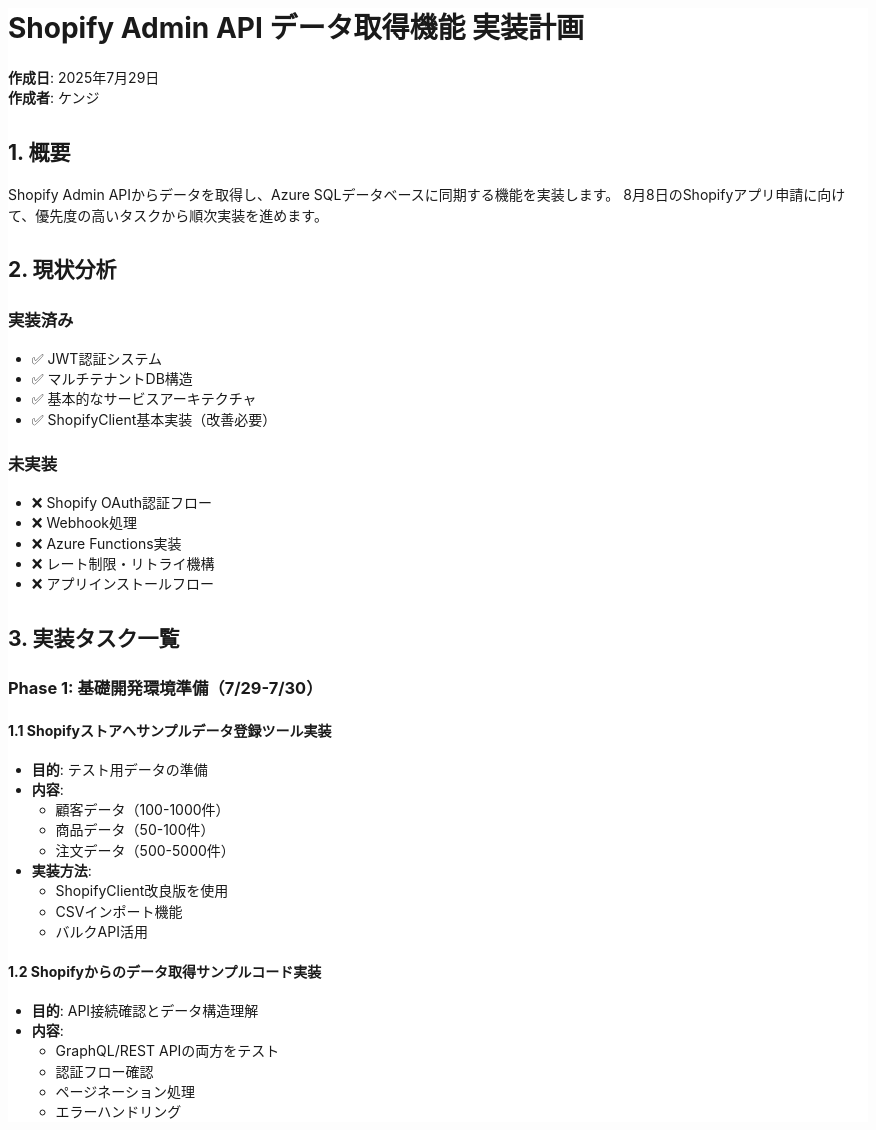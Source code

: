 # Shopify Admin API データ取得機能 実装計画

**作成日**: 2025年7月29日  
**作成者**: ケンジ

## 1. 概要

Shopify Admin APIからデータを取得し、Azure SQLデータベースに同期する機能を実装します。
8月8日のShopifyアプリ申請に向けて、優先度の高いタスクから順次実装を進めます。

## 2. 現状分析

### 実装済み
- ✅ JWT認証システム
- ✅ マルチテナントDB構造
- ✅ 基本的なサービスアーキテクチャ
- ✅ ShopifyClient基本実装（改善必要）

### 未実装
- ❌ Shopify OAuth認証フロー
- ❌ Webhook処理
- ❌ Azure Functions実装
- ❌ レート制限・リトライ機構
- ❌ アプリインストールフロー

## 3. 実装タスク一覧

### Phase 1: 基礎開発環境準備（7/29-7/30）

#### 1.1 Shopifyストアへサンプルデータ登録ツール実装
- **目的**: テスト用データの準備
- **内容**:
  - 顧客データ（100-1000件）
  - 商品データ（50-100件）
  - 注文データ（500-5000件）
- **実装方法**: 
  - ShopifyClient改良版を使用
  - CSVインポート機能
  - バルクAPI活用

#### 1.2 Shopifyからのデータ取得サンプルコード実装
- **目的**: API接続確認とデータ構造理解
- **内容**:
  - GraphQL/REST APIの両方をテスト
  - 認証フロー確認
  - ページネーション処理
  - エラーハンドリング
